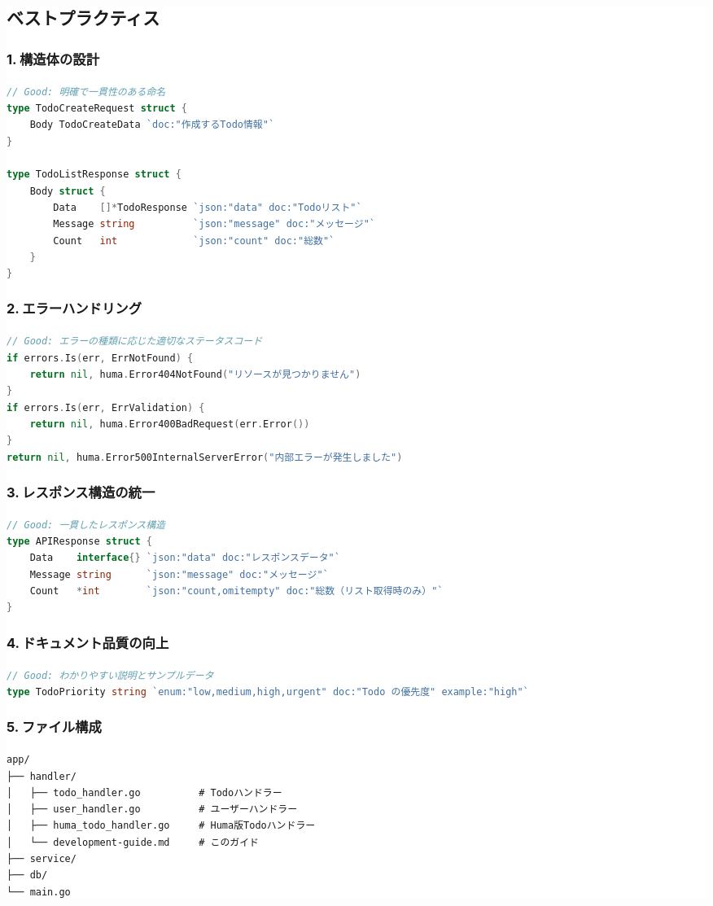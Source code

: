 ## ベストプラクティス

### 1. 構造体の設計

```go
// Good: 明確で一貫性のある命名
type TodoCreateRequest struct {
    Body TodoCreateData `doc:"作成するTodo情報"`
}

type TodoListResponse struct {
    Body struct {
        Data    []*TodoResponse `json:"data" doc:"Todoリスト"`
        Message string          `json:"message" doc:"メッセージ"`
        Count   int             `json:"count" doc:"総数"`
    }
}
```

### 2. エラーハンドリング

```go
// Good: エラーの種類に応じた適切なステータスコード
if errors.Is(err, ErrNotFound) {
    return nil, huma.Error404NotFound("リソースが見つかりません")
}
if errors.Is(err, ErrValidation) {
    return nil, huma.Error400BadRequest(err.Error())
}
return nil, huma.Error500InternalServerError("内部エラーが発生しました")
```

### 3. レスポンス構造の統一

```go
// Good: 一貫したレスポンス構造
type APIResponse struct {
    Data    interface{} `json:"data" doc:"レスポンスデータ"`
    Message string      `json:"message" doc:"メッセージ"`
    Count   *int        `json:"count,omitempty" doc:"総数（リスト取得時のみ）"`
}
```

### 4. ドキュメント品質の向上

```go
// Good: わかりやすい説明とサンプルデータ
type TodoPriority string `enum:"low,medium,high,urgent" doc:"Todo の優先度" example:"high"`
```

### 5. ファイル構成

```
app/
├── handler/
│   ├── todo_handler.go          # Todoハンドラー
│   ├── user_handler.go          # ユーザーハンドラー
│   ├── huma_todo_handler.go     # Huma版Todoハンドラー
│   └── development-guide.md     # このガイド
├── service/
├── db/
└── main.go
```
